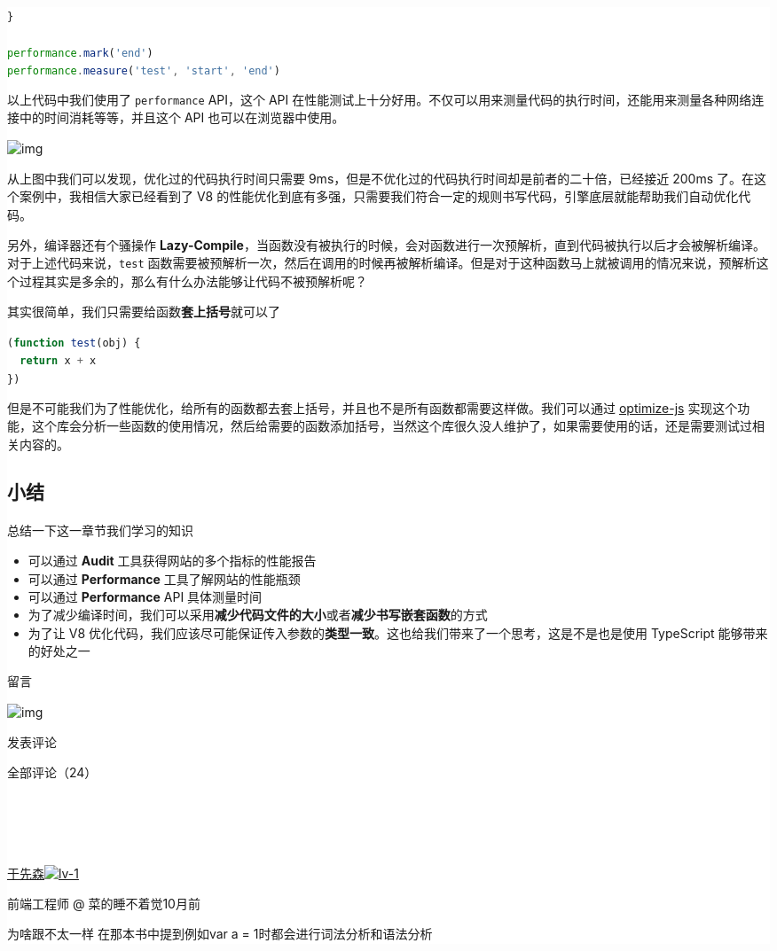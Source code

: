 ```js
}

performance.mark('end')
performance.measure('test', 'start', 'end')
```

以上代码中我们使用了 `performance` API，这个 API 在性能测试上十分好用。不仅可以用来测量代码的执行时间，还能用来测量各种网络连接中的时间消耗等等，并且这个 API 也可以在浏览器中使用。

![img](https://p1-juejin.byteimg.com/tos-cn-i-k3u1fbpfcp/8b17d9b088f84e11aab2111a70c5ab68~tplv-k3u1fbpfcp-zoom-in-crop-mark:1304:0:0:0.awebp)

从上图中我们可以发现，优化过的代码执行时间只需要 9ms，但是不优化过的代码执行时间却是前者的二十倍，已经接近 200ms 了。在这个案例中，我相信大家已经看到了 V8 的性能优化到底有多强，只需要我们符合一定的规则书写代码，引擎底层就能帮助我们自动优化代码。

另外，编译器还有个骚操作 **Lazy-Compile**，当函数没有被执行的时候，会对函数进行一次预解析，直到代码被执行以后才会被解析编译。对于上述代码来说，`test` 函数需要被预解析一次，然后在调用的时候再被解析编译。但是对于这种函数马上就被调用的情况来说，预解析这个过程其实是多余的，那么有什么办法能够让代码不被预解析呢？

其实很简单，我们只需要给函数**套上括号**就可以了

```js
(function test(obj) {
  return x + x
})
```

但是不可能我们为了性能优化，给所有的函数都去套上括号，并且也不是所有函数都需要这样做。我们可以通过 [optimize-js](https://link.juejin.cn/?target=https%3A%2F%2Fgithub.com%2Fnolanlawson%2Foptimize-js) 实现这个功能，这个库会分析一些函数的使用情况，然后给需要的函数添加括号，当然这个库很久没人维护了，如果需要使用的话，还是需要测试过相关内容的。

## 小结

总结一下这一章节我们学习的知识

- 可以通过 **Audit** 工具获得网站的多个指标的性能报告
- 可以通过 **Performance** 工具了解网站的性能瓶颈
- 可以通过 **Performance** API 具体测量时间
- 为了减少编译时间，我们可以采用**减少代码文件的大小**或者**减少书写嵌套函数**的方式
- 为了让 V8 优化代码，我们应该尽可能保证传入参数的**类型一致**。这也给我们带来了一个思考，这是不是也是使用 TypeScript 能够带来的好处之一

留言

![img](https://p9-passport.byteacctimg.com/img/user-avatar/5e41ee1c076d80557fa78839ed4c71c7~300x300.image)

发表评论

全部评论（24）

[![于先森的头像](data:image/png;base64,iVBORw0KGgoAAAANSUhEUgAAADwAAAA8AQMAAAAAMksxAAAAA1BMVEUAAACnej3aAAAAAXRSTlMAQObYZgAAAA5JREFUKM9jGAWjAAcAAAIcAAE27nY6AAAAAElFTkSuQmCC)](https://juejin.cn/user/3579665589736360)

[于先森![lv-1](https://lf3-cdn-tos.bytescm.com/obj/static/xitu_juejin_web/636691cd590f92898cfcda37357472b8.svg)](https://juejin.cn/user/3579665589736360)

前端工程师 @ 菜的睡不着觉10月前

为啥跟不太一样 在那本书中提到例如var a = 1时都会进行词法分析和语法分析
